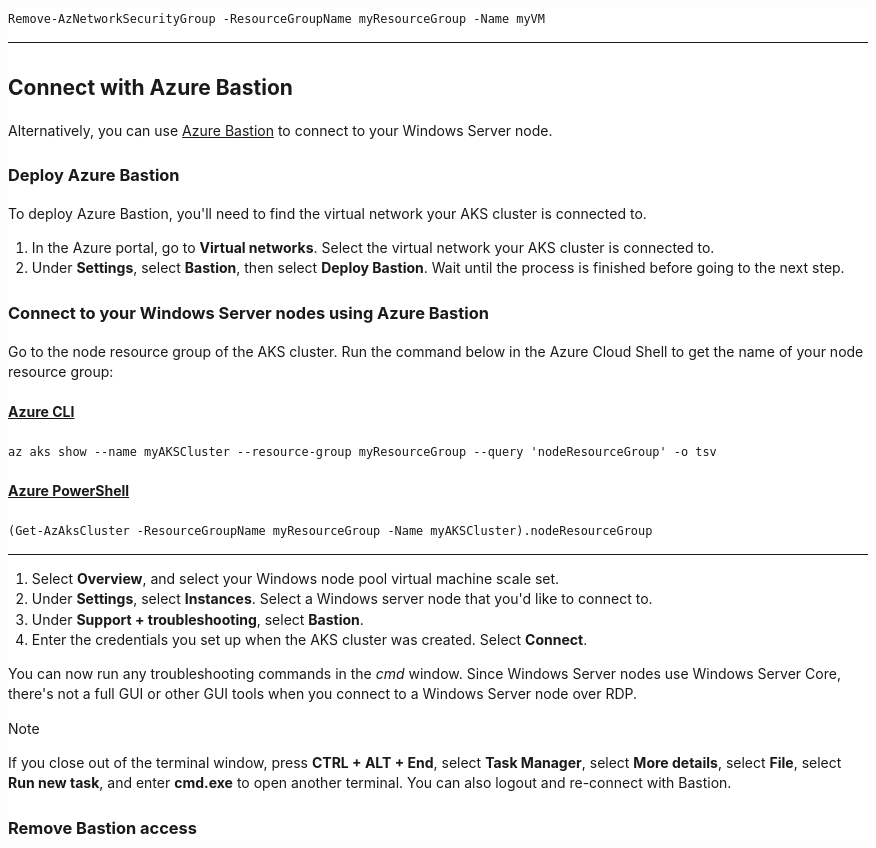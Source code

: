 ```azurepowershell-interactive
Remove-AzNetworkSecurityGroup -ResourceGroupName myResourceGroup -Name myVM
```

---

## Connect with Azure Bastion

Alternatively, you can use [Azure Bastion][azure-bastion] to connect to your Windows Server node.

### Deploy Azure Bastion

To deploy Azure Bastion, you'll need to find the virtual network your AKS cluster is connected to.

1. In the Azure portal, go to **Virtual networks**. Select the virtual network your AKS cluster is connected to.
1. Under **Settings**, select **Bastion**, then select **Deploy Bastion**. Wait until the process is finished before going to the next step.

### Connect to your Windows Server nodes using Azure Bastion

Go to the node resource group of the AKS cluster. Run the command below in the Azure Cloud Shell to get the name of your node resource group:

#### [Azure CLI](#tab/azure-cli)

```azurecli-interactive
az aks show --name myAKSCluster --resource-group myResourceGroup --query 'nodeResourceGroup' -o tsv
```

#### [Azure PowerShell](#tab/azure-powershell)

```azurepowershell-interactive
(Get-AzAksCluster -ResourceGroupName myResourceGroup -Name myAKSCluster).nodeResourceGroup
```

---

1. Select **Overview**, and select your Windows node pool virtual machine scale set.
1. Under **Settings**, select **Instances**. Select a Windows server node that you'd like to connect to.
1. Under **Support + troubleshooting**, select **Bastion**.
1. Enter the credentials you set up when the AKS cluster was created. Select **Connect**.

You can now run any troubleshooting commands in the *cmd* window. Since Windows Server nodes use Windows Server Core, there's not a full GUI or other GUI tools when you connect to a Windows Server node over RDP.

> [!NOTE]
> If you close out of the terminal window, press **CTRL + ALT + End**, select **Task Manager**, select **More details**, select **File**, select **Run new task**, and enter **cmd.exe** to open another terminal. You can also logout and re-connect with Bastion.

### Remove Bastion access


[kubectl]: https://kubernetes.io/docs/reference/kubectl/
[kubectl-get]: https://kubernetes.io/docs/reference/generated/kubectl/kubectl-commands#get
[rdp-mac]: https://aka.ms/rdmac
[aks-quickstart-windows-cli]: ./learn/quick-windows-container-deploy-cli.md
[aks-quickstart-windows-powershell]: ./learn/quick-windows-container-deploy-powershell.md
[az-aks-install-cli]: /cli/azure/aks#az_aks_install_cli
[install-azakskubectl]: /powershell/module/az.aks/install-azaksclitool
[az-aks-get-credentials]: /cli/azure/aks#az_aks_get_credentials
[import-azakscredential]: /powershell/module/az.aks/import-azakscredential
[az-vm-delete]: /cli/azure/vm#az_vm_delete
[remove-azvm]: /powershell/module/az.compute/remove-azvm
[azure-monitor-containers]: /azure/azure-monitor/containers/container-insights-overview
[install-azure-cli]: /cli/azure/install-azure-cli
[install-azure-powershell]: /powershell/azure/install-az-ps
[ssh-steps]: ssh.md
[view-primary-logs]: monitor-aks.md#aks-control-plane-resource-logs
[azure-bastion]: /azure/bastion/bastion-overview